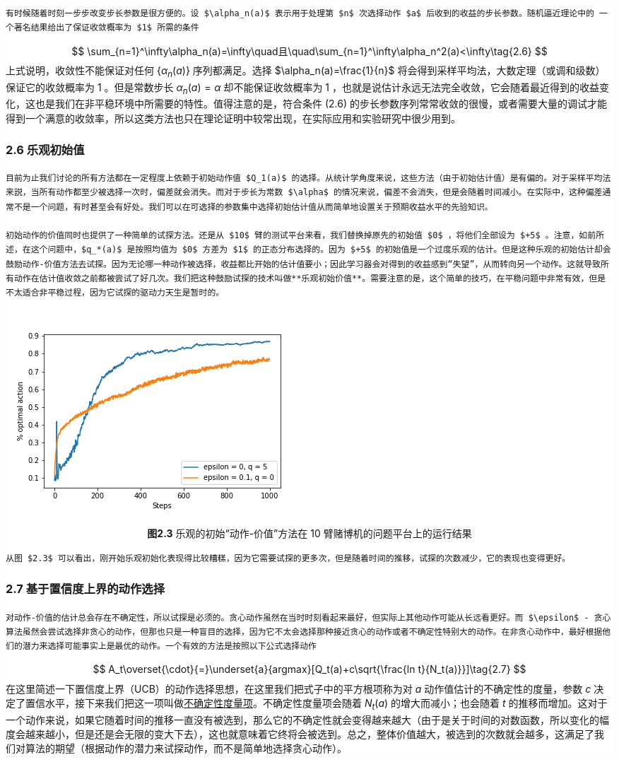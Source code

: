  	有时候随着时刻一步步改变步长参数是很方便的。设 $\alpha_n(a)$ 表示用于处理第 $n$ 次选择动作 $a$ 后收到的收益的步长参数。随机逼近理论中的 一个著名结果给出了保证收敛概率为 $1$ 所需的条件
$$
\sum_{n=1}^\infty\alpha_n(a)=\infty\quad且\quad\sum_{n=1}^\infty\alpha_n^2(a)<\infty\tag{2.6}
$$
 	上式说明，收敛性不能保证对任何 $\{\alpha_n(a)\}$ 序列都满足。选择 $\alpha_n(a)=\frac{1}{n}$  将会得到采样平均法，大数定理（或调和级数）保证它的收敛概率为 $1$ 。但是常数步长 $\alpha_n(a)=\alpha$ 却不能保证收敛概率为 $1$ ，也就是说估计永远无法完全收敛，它会随着最近得到的收益变化，这也是我们在非平稳环境中所需要的特性。值得注意的是，符合条件 $(2.6)$ 的步长参数序列常常收敛的很慢，或者需要大量的调试才能得到一个满意的收敛率，所以这类方法也只在理论证明中较常出现，在实际应用和实验研究中很少用到。

### 2.6  乐观初始值

 	目前为止我们讨论的所有方法都在一定程度上依赖于初始动作值 $Q_1(a)$ 的选择。从统计学角度来说，这些方法（由于初始估计值）是有偏的。对于采样平均法来説，当所有动作都至少被选择一次时，偏差就会消失。而对于步长为常数 $\alpha$ 的情况来说，偏差不会消失，但是会随着时间减小。在实际中，这种偏差通常不是一个问题，有时甚至会有好处。我们可以在可选择的参数集中选择初始估计值从而简单地设置关于预期收益水平的先验知识。

 	初始动作的价值同时也提供了一种简单的试探方法。还是从 $10$ 臂的测试平台来看，我们替换掉原先的初始值 $0$ ，将他们全部设为 $+5$ 。注意，如前所述，在这个问题中，$q_*(a)$ 是按照均值为 $0$ 方差为 $1$ 的正态分布选择的。因为 $+5$ 的初始值是一个过度乐观的估计。但是这种乐观的初始估计却会鼓励动作-价值方法去试探。因为无论哪一种动作被选择，收益都比开始的估计值要小；因此学习器会对得到的收益感到“失望”，从而转向另一个动作。这就导致所有动作在估计值收敛之前都被尝试了好几次。我们把这种鼓励试探的技术叫做**乐观初始价值**。需要注意的是，这个简单的技巧，在平稳问题中非常有效，但是不太适合非平稳过程，因为它试探的驱动力天生是暂时的。

![](https://github.com/Zhongyu-Zhang/RL_notebook/blob/master/unit02.assets/figure_2_3.png)

<center><strong>图2.3</strong> 乐观的初始“动作-价值”方法在 10 臂赌博机的问题平台上的运行结果</center>

 	从图 $2.3$ 可以看出，刚开始乐观初始化表现得比较糟糕，因为它需要试探的更多次，但是随着时间的推移，试探的次数减少，它的表现也变得更好。

### 2.7  基于置信度上界的动作选择

 	对动作-价值的估计总会存在不确定性，所以试探是必须的。贪心动作虽然在当时时刻看起来最好，但实际上其他动作可能从长远看更好。而 $\epsilon$ - 贪心算法虽然会尝试选择非贪心的动作，但那也只是一种盲目的选择，因为它不太会选择那种接近贪心的动作或者不确定性特别大的动作。在非贪心动作中，最好根据他们的潜力来选择可能事实上是最优的动作。一个有效的方法是按照以下公式选择动作
$$
A_t\overset{\cdot}{=}\underset{a}{argmax}[Q_t(a)+c\sqrt{\frac{ln t}{N_t(a)}}]\tag{2.7}
$$
 	在这里简述一下置信度上界（UCB）的动作选择思想，在这里我们把式子中的平方根项称为对 $a$ 动作值估计的不确定性的度量，参数 $c$ 决定了置信水平，接下来我们把这一项叫做<u>不确定性度量项</u>。不确定性度量项会随着 $N_t(a)$ 的增大而减小；也会随着 $t$ 的推移而增加。这对于一个动作来说，如果它随着时间的推移一直没有被选到，那么它的不确定性就会变得越来越大（由于是关于时间的对数函数，所以变化的幅度会越来越小，但是还是会无限的变大下去），这也就意味着它终将会被选到。总之，整体价值越大，被选到的次数就会越多，这满足了我们对算法的期望（根据动作的潜力来试探动作，而不是简单地选择贪心动作）。

